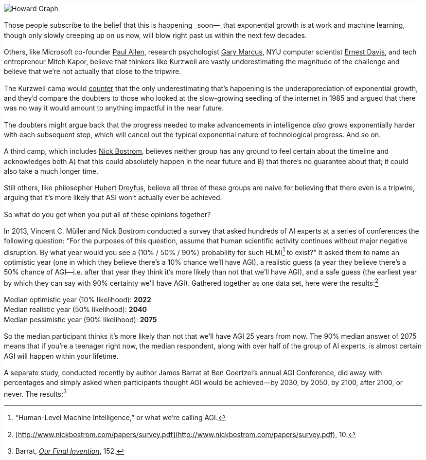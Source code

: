 ![Howard Graph](https://149909199.v2.pressablecdn.com/wp-content/uploads/2015/01/Howard-Graph.png)

Those people subscribe to the belief that this is happening _soon—_that exponential growth is at work and machine learning, though only slowly creeping up on us now, will blow right past us within the next few decades.

Others, like Microsoft co-founder [Paul Allen](http://www.technologyreview.com/view/425733/paul-allen-the-singularity-isnt-near/), research psychologist [Gary Marcus](http://www.newyorker.com/tech/elements/hyping-artificial-intelligence-yet-again), NYU computer scientist [Ernest Davis](http://www.aaai.org/ojs/index.php/aimagazine/article/view/568), and tech entrepreneur [Mitch Kapor](http://longbets.org/1/), believe that thinkers like Kurzweil are [vastly underestimating](http://www.technologyreview.com/view/425733/paul-allen-the-singularity-isnt-near/) the magnitude of the challenge and believe that we’re not actually that close to the tripwire.

The Kurzweil camp would [counter](http://www.technologyreview.com/view/425818/kurzweil-responds-dont-underestimate-the-singularity/) that the only underestimating that’s happening is the underappreciation of exponential growth, and they’d compare the doubters to those who looked at the slow-growing seedling of the internet in 1985 and argued that there was no way it would amount to anything impactful in the near future.

The doubters might argue back that the progress needed to make advancements in intelligence _also_ grows exponentially harder with each subsequent step, which will cancel out the typical exponential nature of technological progress. And so on.

A third camp, which includes [Nick Bostrom](https://www.amazon.com/gp/product/0199678111/ref=as_li_tl?ie=UTF8&camp=1789&creative=390957&creativeASIN=0199678111&linkCode=as2&tag=wabuwh00-20&linkId=LBOTX2G2R72P5EUA), believes neither group has any ground to feel certain about the timeline and acknowledges both A) that this could absolutely happen in the near future and B) that there’s no guarantee about that; it could also take a much longer time.

Still others, like philosopher [Hubert Dreyfus](https://www.amazon.com/gp/product/0262540673/ref=as_li_tl?ie=UTF8&camp=1789&creative=390957&creativeASIN=0262540673&linkCode=as2&tag=wabuwh00-20&linkId=ZHBAVUQOM6SIGYHG), believe all three of these groups are naive for believing that there even is a tripwire, arguing that it’s more likely that ASI won’t actually ever be achieved.

So what do you get when you put all of these opinions together?

In 2013, Vincent C. Müller and Nick Bostrom conducted a survey that asked hundreds of AI experts at a series of conferences the following question: “For the purposes of this question, assume that human scientific activity continues without major negative disruption. By what year would you see a (10% / 50% / 90%) probability for such HLMI[^4b] to exist?” It asked them to name an optimistic year (one in which they believe there’s a 10% chance we’ll have AGI), a realistic guess (a year they believe there’s a 50% chance of AGI—i.e. after that year they think it’s more likely than not that we’ll have AGI), and a safe guess (the earliest year by which they can say with 90% certainty we’ll have AGI). Gathered together as one data set, here were the results:[^2g]

Median optimistic year (10% likelihood): **2022**  
Median realistic year (50% likelihood): **2040**  
Median pessimistic year (90% likelihood): **2075**  

So the median participant thinks it’s more likely than not that we’ll have AGI 25 years from now. The 90% median answer of 2075 means that if you’re a teenager right now, the median respondent, along with over half of the group of AI experts, is almost certain AGI will happen within your lifetime.

A separate study, conducted recently by author James Barrat at Ben Goertzel’s annual AGI Conference, did away with percentages and simply asked when participants thought AGI would be achieved—by 2030, by 2050, by 2100, after 2100, or never. The results:[^3g]


[^1b]: If you don’t know the deal with the notes, there are two different types. The blue circles are the fun/interesting ones you should read. They’re for extra info or thoughts that I didn’t want to put in the main text because either it’s just tangential thoughts on something or because I want to say something a notch too weird to just be there in the normal text.
[^2b]: The movie _Her_ made speed the most prominent superiority of the AI character over humans.
[^3b]: A) The location of those animals on the staircase isn’t based on any numerical scientific data, just a general ballpark to get the concept across. B) I’m pretty proud of those animal drawings.
[^4b]: “Human-Level Machine Intelligence,” or what we’re calling AGI.
[^5b]: In an interview with [The Guardian](https://www.theguardian.com/technology/2014/feb/22/robots-google-ray-kurzweil-terminator-singularity-artificial-intelligence), Kurzweil explained his mission at Google: “I have a one-sentence spec. Which is to help bring natural language understanding to Google. And how they do that is up to me. And my project is ultimately to base search on really understanding what the language means. The message in your article is information, and the computers are not picking up on that. So we would like to actually have the computers read. We want them to read everything on the web and every page of every book, then be able to engage an intelligent dialogue with the user to be able to answer their questions.” Both he and Google apparently believe language is the key to everything.
[^6b]: Tech entrepreneur Mitch Kapor thinks Kurzweil’s timeline is silly and [has bet him $20,000](http://longbets.org/1/) that 2030 will roll around and we still won’t have AGI.
[^7b]: The _next_ step would be much harder—manipulation of the subatomic particles in an atom’s nucleus, like protons and neutrons. Those are _much_ smaller—a proton’s diameter is about 1.7 femtometers across, and a femtometer is a millionth of a _nanometer_.
[^8b]: Technology that could manipulate individual protons is like a way bigger giant, whose height stretches from the sun to Saturn, working with 1mm grains of sand on Earth. For that giant, the _Earth_ would be 1/50th of a millimeter—something he’d have to use a microscope to see—and he’d have to move individual grains of _sand_ on the Earth with fine precision. Shows you just how small a proton is.
[^9b]: Obviously, given the situation, I had to make a footnote so that we could be hanging out in a footnote, in a box, in another box, in a post. The original post is so far away right now.
[^10b]: The cosmetic surgery doors this would open would also be endless.
[^11b]: It’s up for debate whether once you’re totally artificial, you’re still actually _you_, despite having all of your memories and personality—a topic we covered [here](https://waitbutwhy.com/2014/12/what-makes-you-you.html).
[^12b]: Fun [GIF](http://gfycat.com/EminentUntidyBarasinga) of this idea during a Kurzweil talk.
[^13b]: Fun moment in the talk—Kurzweil is in the audience (remember he’s Google’s Director of Engineering) and at 19:30, he just interrupts Bostrom to disagree with him, and Bostrom is clearly annoyed and at 20:35, shoots Kurzweil a pretty funny annoyed look as he reminds him that the Q&A is after the talk, not during it.
[^14b]: I found it interesting that Bostrom put “aging” in such an intense rectangle—but through the lens that death is something that can be “cured,” as we discussed earlier, it makes sense. If we ever do cure death, the aging of humanity’s past will seem like this great tragedy that happened, which killed every single human until it was fixed.
[^15b]: Fun post topic! 
[^16b]: There’s a lot to say about this, but for the most part, people seem to think that if we survive our way to an ASI world, and in that world, ASI takes most of our jobs, it’ll mean the world has become so efficient that wealth will surge, and some redistribution system will inevitably come into effect to fund the unemployed. Eventually, we’d live in a world where labor and wages are no longer associated together. Bostrom suggests that this redistribution wouldn’t just be in the name of equality and social compassion, but _owed_ to people, since _everyone_ takes part in the risk we take while advancing to ASI, whether we like it or not. Therefore, we should also all share in the reward if and when we survive it.
[^17b]: Again, if we get here, it means ASI has also figured out a ton of other things, and we could A) probably fit far more people on the Earth comfortably than we could now, and B) probably easily inhabit other planets using ASI technology.
[^18b]: I knowwwwww.
[^19b]: The Hubble volume is the sphere of space visible to the Hubble telescope—i.e. everything that’s not receding from us at a rate greater than the speed of light due to the expansion of the universe. The Hubble volume is an unfathomably large 1031 cubic light years.
[^20b]: In our [Dinner Table discussion](https://waitbutwhy.com/table/modern-era-will-universally-known-year-4015) about who from our modern era will be well-known in 4015—the first person to create AGI is a top candidate (if the species survives the creation). Innovators know this, and it creates a huge incentive.
[^21b]: Elon Musk gave a big boost to the safety effort a few weeks ago by [donating](http://futureoflife.org/misc/AI) $10 million to [The Future of Life Institute](http://futureoflife.org/home), an organization dedicated to keeping AI beneficial, stating that “our AI systems must do what we want them to do.”
[^1g]:  Gray ones are boring objects and when you click on a gray square, you’ll end up bored. These are for sources and citations only.
[^2g]:  [http://www.nickbostrom.com/papers/survey.pdf](http://www.nickbostrom.com/papers/survey.pdf), 10.
[^3g]:  Barrat, [_Our Final Invention_](https://www.amazon.com/gp/product/B00CQYAWRY/ref=as_li_tl?ie=UTF8&camp=1789&creative=390957&creativeASIN=B00CQYAWRY&linkCode=as2&tag=wabuwh00-20&linkId=3SF7IUFSRCKH7C4J), 152.
[^4g]:  [http://www.nickbostrom.com/papers/survey.pdf](http://www.nickbostrom.com/papers/survey.pdf), 12.
[^5g]:  Barrat, [_Our Final Invention_](https://www.amazon.com/gp/product/B00CQYAWRY/ref=as_li_tl?ie=UTF8&camp=1789&creative=390957&creativeASIN=B00CQYAWRY&linkCode=as2&tag=wabuwh00-20&linkId=3SF7IUFSRCKH7C4J), 25.
[^6g]:  Bostrom, [_Superintelligence: Paths, Dangers, Strategies_](https://www.amazon.com/gp/product/0199678111/ref=as_li_tl?ie=UTF8&camp=1789&creative=390957&creativeASIN=0199678111&linkCode=as2&tag=wabuwh00-20&linkId=LBOTX2G2R72P5EUA), Chapter 10
[^7g]:  Yudkowsky, _Staring into the Singularity._
[^8g]:  [http://www.americanscientist.org/bookshelf/pub/douglas-r-hofstadter](http://www.americanscientist.org/bookshelf/pub/douglas-r-hofstadter)
[^9g]:  [WSJ](http://www.stanfordlawreview.org/online/privacy-and-big-data/prediction-preemption-presumption), [Forbes](http://www.forbes.com/asap/1998/0406/017.html), [Inc](http://www.inc.com/magazine/20050401/26-index.html), [Gates](https://www.theguardian.com/technology/2014/feb/22/robots-google-ray-kurzweil-terminator-singularity-artificial-intelligence).
[^10g]:  Kurzweil, [_The Singularity is Near_](https://www.amazon.com/gp/product/0143037889/ref=as_li_tl?ie=UTF8&camp=1789&creative=390957&creativeASIN=0143037889&linkCode=as2&tag=wabuwh00-20&linkId=54Q62R5PYJBEENTP), 535.
[^11g]:  Kurzweil, _[The Singularity is Near](https://www.amazon.com/gp/product/0143037889/ref=as_li_tl?ie=UTF8&camp=1789&creative=390957&creativeASIN=0143037889&linkCode=as2&tag=wabuwh00-20&linkId=54Q62R5PYJBEENTP),_ 281
[^12g]:  [Source](http://archive.thedailystar.net/newDesign/news-details.php?nid=230436)
[^13g]:  Yeats, _[Sailing to Byzantium](http://www.online-literature.com/yeats/781/)._
[^14g]:  Louis Helm, _[Will Advanced AI Be Our Final Invention?](http://singularityhub.com/2013/12/14/will-advanced-ai-be-our-final-invention/)_
[^15g]:  Bostrom, [_Superintelligence: Paths, Dangers, Strategies_](https://www.amazon.com/gp/product/0199678111/ref=as_li_tl?ie=UTF8&camp=1789&creative=390957&creativeASIN=0199678111&linkCode=as2&tag=wabuwh00-20&linkId=LBOTX2G2R72P5EUA), loc. 25.
[^16g]:  Barrat, [_Our Final Invention_](https://www.amazon.com/gp/product/B00CQYAWRY/ref=as_li_tl?ie=UTF8&camp=1789&creative=390957&creativeASIN=B00CQYAWRY&linkCode=as2&tag=wabuwh00-20&linkId=3SF7IUFSRCKH7C4J), 51.
[^17g]:  Bostrom, [_Superintelligence: Paths, Dangers, Strategies_](https://www.amazon.com/gp/product/0199678111/ref=as_li_tl?ie=UTF8&camp=1789&creative=390957&creativeASIN=0199678111&linkCode=as2&tag=wabuwh00-20&linkId=LBOTX2G2R72P5EUA), loc. 2250.
[^18g]:  Bostrom, [_Superintelligence: Paths, Dangers, Strategies_](https://www.amazon.com/gp/product/0199678111/ref=as_li_tl?ie=UTF8&camp=1789&creative=390957&creativeASIN=0199678111&linkCode=as2&tag=wabuwh00-20&linkId=LBOTX2G2R72P5EUA), loc. 2301.
[^19g]:  This is based on an example from Bostrom, [_Superintelligence: Paths, Dangers, Strategies_](https://www.amazon.com/gp/product/0199678111/ref=as_li_tl?ie=UTF8&camp=1789&creative=390957&creativeASIN=0199678111&linkCode=as2&tag=wabuwh00-20&linkId=LBOTX2G2R72P5EUA), loc. 2819.
[^20g]:  Yudkowsky, [_Coherent_](https://intelligence.org/files/CEV.pdf) _[Extrapolated Volition](https://intelligence.org/files/CEV.pdf)._
[^21g]:  Bostrom, [_Superintelligence: Paths, Dangers, Strategies_](https://www.amazon.com/gp/product/0199678111/ref=as_li_tl?ie=UTF8&camp=1789&creative=390957&creativeASIN=0199678111&linkCode=as2&tag=wabuwh00-20&linkId=LBOTX2G2R72P5EUA), loc. 6026.